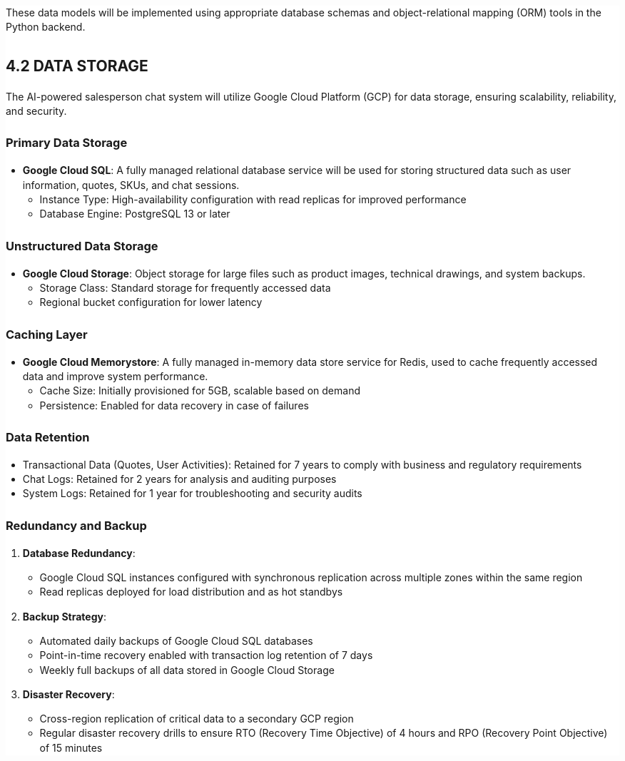These data models will be implemented using appropriate database schemas and object-relational mapping (ORM) tools in the Python backend.

## 4.2 DATA STORAGE

The AI-powered salesperson chat system will utilize Google Cloud Platform (GCP) for data storage, ensuring scalability, reliability, and security.

### Primary Data Storage

- **Google Cloud SQL**: A fully managed relational database service will be used for storing structured data such as user information, quotes, SKUs, and chat sessions.
  - Instance Type: High-availability configuration with read replicas for improved performance
  - Database Engine: PostgreSQL 13 or later

### Unstructured Data Storage

- **Google Cloud Storage**: Object storage for large files such as product images, technical drawings, and system backups.
  - Storage Class: Standard storage for frequently accessed data
  - Regional bucket configuration for lower latency

### Caching Layer

- **Google Cloud Memorystore**: A fully managed in-memory data store service for Redis, used to cache frequently accessed data and improve system performance.
  - Cache Size: Initially provisioned for 5GB, scalable based on demand
  - Persistence: Enabled for data recovery in case of failures

### Data Retention

- Transactional Data (Quotes, User Activities): Retained for 7 years to comply with business and regulatory requirements
- Chat Logs: Retained for 2 years for analysis and auditing purposes
- System Logs: Retained for 1 year for troubleshooting and security audits

### Redundancy and Backup

1. **Database Redundancy**:
   - Google Cloud SQL instances configured with synchronous replication across multiple zones within the same region
   - Read replicas deployed for load distribution and as hot standbys

2. **Backup Strategy**:
   - Automated daily backups of Google Cloud SQL databases
   - Point-in-time recovery enabled with transaction log retention of 7 days
   - Weekly full backups of all data stored in Google Cloud Storage

3. **Disaster Recovery**:
   - Cross-region replication of critical data to a secondary GCP region
   - Regular disaster recovery drills to ensure RTO (Recovery Time Objective) of 4 hours and RPO (Recovery Point Objective) of 15 minutes
